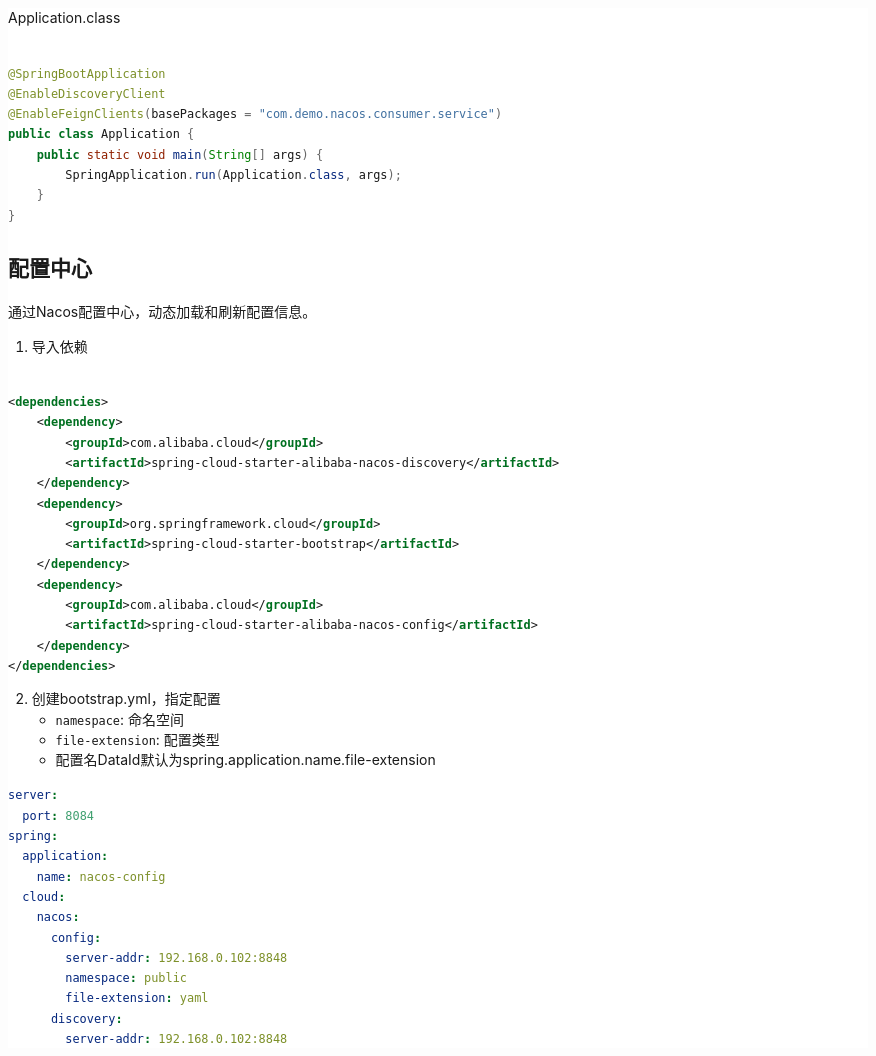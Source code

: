 Application.class

```java

@SpringBootApplication
@EnableDiscoveryClient
@EnableFeignClients(basePackages = "com.demo.nacos.consumer.service")
public class Application {
    public static void main(String[] args) {
        SpringApplication.run(Application.class, args);
    }
}
```

## 配置中心

通过Nacos配置中心，动态加载和刷新配置信息。

1. 导入依赖

```xml

<dependencies>
    <dependency>
        <groupId>com.alibaba.cloud</groupId>
        <artifactId>spring-cloud-starter-alibaba-nacos-discovery</artifactId>
    </dependency>
    <dependency>
        <groupId>org.springframework.cloud</groupId>
        <artifactId>spring-cloud-starter-bootstrap</artifactId>
    </dependency>
    <dependency>
        <groupId>com.alibaba.cloud</groupId>
        <artifactId>spring-cloud-starter-alibaba-nacos-config</artifactId>
    </dependency>
</dependencies>
```

2. 创建bootstrap.yml，指定配置
   - `namespace`: 命名空间
   - `file-extension`: 配置类型
   - 配置名DataId默认为spring.application.name.file-extension

```yaml
server:
  port: 8084
spring:
  application:
    name: nacos-config
  cloud:
    nacos:
      config:
        server-addr: 192.168.0.102:8848
        namespace: public
        file-extension: yaml
      discovery:
        server-addr: 192.168.0.102:8848
```

